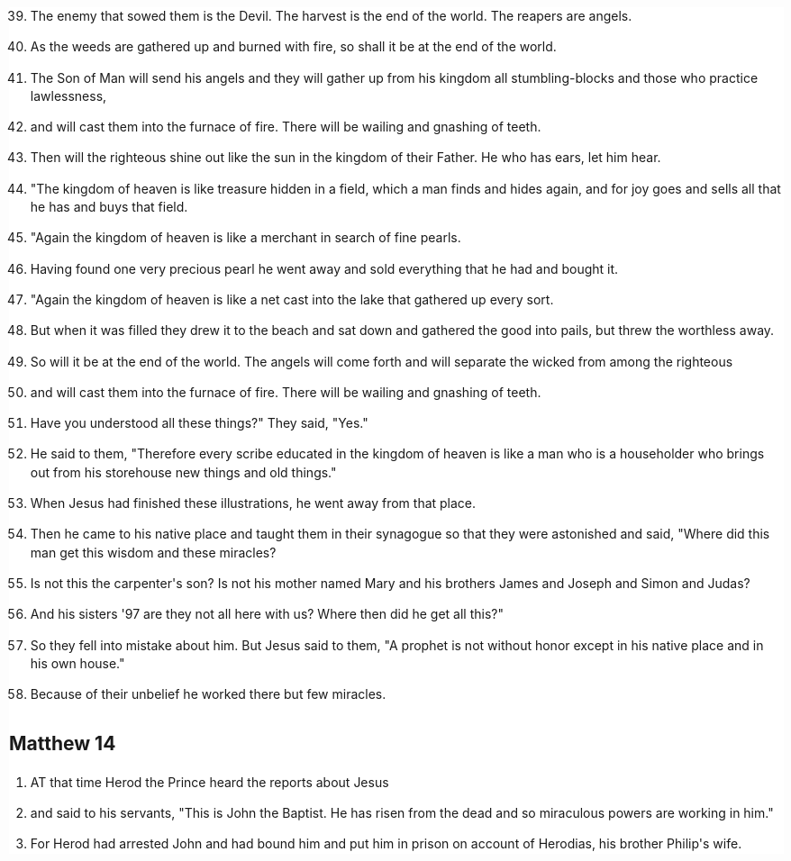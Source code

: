 39. The enemy that sowed them is the Devil. The harvest is the end of the world. The reapers are angels.

40. As the weeds are gathered up and burned with fire, so shall it be at the end of the world.

41. The Son of Man will send his angels and they will gather up from his kingdom all stumbling-blocks and those who practice lawlessness,

42. and will cast them into the furnace of fire. There will be wailing and gnashing of teeth.

43. Then will the righteous shine out like the sun in the kingdom of their Father. He who has ears, let him hear.

44. "The kingdom of heaven is like treasure hidden in a field, which a man finds and hides again, and for joy goes and sells all that he has and buys that field.

45. "Again the kingdom of heaven is like a merchant in search of fine pearls.

46. Having found one very precious pearl he went away and sold everything that he had and bought it.

47. "Again the kingdom of heaven is like a net cast into the lake that gathered up every sort.

48. But when it was filled they drew it to the beach and sat down and gathered the good into pails, but threw the worthless away.

49. So will it be at the end of the world. The angels will come forth and will separate the wicked from among the righteous

50. and will cast them into the furnace of fire. There will be wailing and gnashing of teeth.

51. Have you understood all these things?" They said, "Yes."

52. He said to them, "Therefore every scribe educated in the kingdom of heaven is like a man who is a householder who brings out from his storehouse new things and old things."

53. When Jesus had finished these illustrations, he went away from that place.

54. Then he came to his native place and taught them in their synagogue so that they were astonished and said, "Where did this man get this wisdom and these miracles?

55. Is not this the carpenter's son? Is not his mother named Mary and his brothers James and Joseph and Simon and Judas?

56. And his sisters \'97 are they not all here with us? Where then did he get all this?"

57. So they fell into mistake about him. But Jesus said to them, "A prophet is not without honor except in his native place and in his own house."

58. Because of their unbelief he worked there but few miracles.

## Matthew 14

1. AT that time Herod the Prince heard the reports about Jesus

2. and said to his servants, "This is John the Baptist. He has risen from the dead and so miraculous powers are working in him."

3. For Herod had arrested John and had bound him and put him in prison on account of Herodias, his brother Philip's wife.
